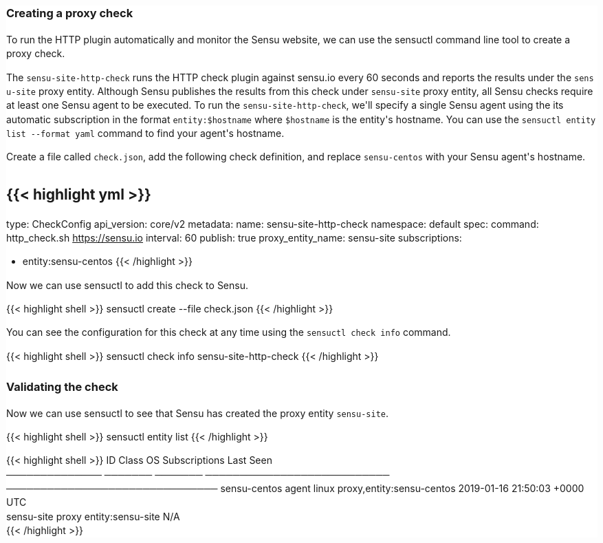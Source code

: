 ### Creating a proxy check

To run the HTTP plugin automatically and monitor the Sensu website, we can use the sensuctl command line tool to create a proxy check.

The `sensu-site-http-check` runs the HTTP check plugin against sensu.io every 60 seconds and reports the results under the `sensu-site` proxy entity.
Although Sensu publishes the results from this check under `sensu-site` proxy entity, all Sensu checks require at least one Sensu agent to be executed.
To run the `sensu-site-http-check`, we'll specify a single Sensu agent using the its automatic subscription in the format `entity:$hostname` where `$hostname` is the entity's hostname.
You can use the `sensuctl entity list --format yaml` command to find your agent's hostname.

Create a file called `check.json`, add the following check definition, and replace `sensu-centos` with your Sensu agent's hostname.

{{< highlight yml >}}
---
type: CheckConfig
api_version: core/v2
metadata:
  name: sensu-site-http-check
  namespace: default
spec:
  command: http_check.sh https://sensu.io
  interval: 60
  publish: true
  proxy_entity_name: sensu-site
  subscriptions:
  - entity:sensu-centos
{{< /highlight >}}

Now we can use sensuctl to add this check to Sensu.

{{< highlight shell >}}
sensuctl create --file check.json
{{< /highlight >}}

You can see the configuration for this check at any time using the `sensuctl check info` command.

{{< highlight shell >}}
sensuctl check info sensu-site-http-check
{{< /highlight >}}

### Validating the check

Now we can use sensuctl to see that Sensu has created the proxy entity `sensu-site`.

{{< highlight shell >}}
sensuctl entity list
{{< /highlight >}}

{{< highlight shell >}}
      ID        Class    OS           Subscriptions                   Last Seen            
────────────── ─────── ─────── ─────────────────────────── ─────────────────────────────── 
sensu-centos   agent   linux   proxy,entity:sensu-centos   2019-01-16 21:50:03 +0000 UTC  
sensu-site     proxy           entity:sensu-site           N/A  
{{< /highlight >}}
